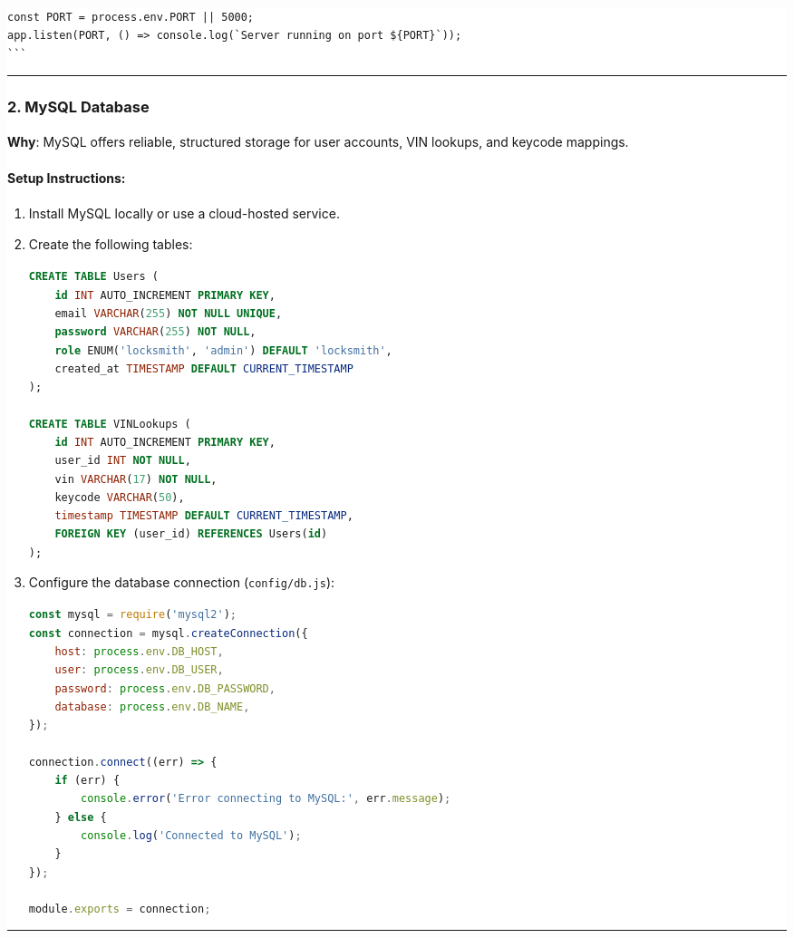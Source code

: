     const PORT = process.env.PORT || 5000;
    app.listen(PORT, () => console.log(`Server running on port ${PORT}`));
    ```

---

### 2. **MySQL Database**  
**Why**: MySQL offers reliable, structured storage for user accounts, VIN lookups, and keycode mappings.

#### Setup Instructions:
1. Install MySQL locally or use a cloud-hosted service.
2. Create the following tables:
    ```sql
    CREATE TABLE Users (
        id INT AUTO_INCREMENT PRIMARY KEY,
        email VARCHAR(255) NOT NULL UNIQUE,
        password VARCHAR(255) NOT NULL,
        role ENUM('locksmith', 'admin') DEFAULT 'locksmith',
        created_at TIMESTAMP DEFAULT CURRENT_TIMESTAMP
    );

    CREATE TABLE VINLookups (
        id INT AUTO_INCREMENT PRIMARY KEY,
        user_id INT NOT NULL,
        vin VARCHAR(17) NOT NULL,
        keycode VARCHAR(50),
        timestamp TIMESTAMP DEFAULT CURRENT_TIMESTAMP,
        FOREIGN KEY (user_id) REFERENCES Users(id)
    );
    ```

3. Configure the database connection (`config/db.js`):
    ```javascript
    const mysql = require('mysql2');
    const connection = mysql.createConnection({
        host: process.env.DB_HOST,
        user: process.env.DB_USER,
        password: process.env.DB_PASSWORD,
        database: process.env.DB_NAME,
    });

    connection.connect((err) => {
        if (err) {
            console.error('Error connecting to MySQL:', err.message);
        } else {
            console.log('Connected to MySQL');
        }
    });

    module.exports = connection;
    ```

---